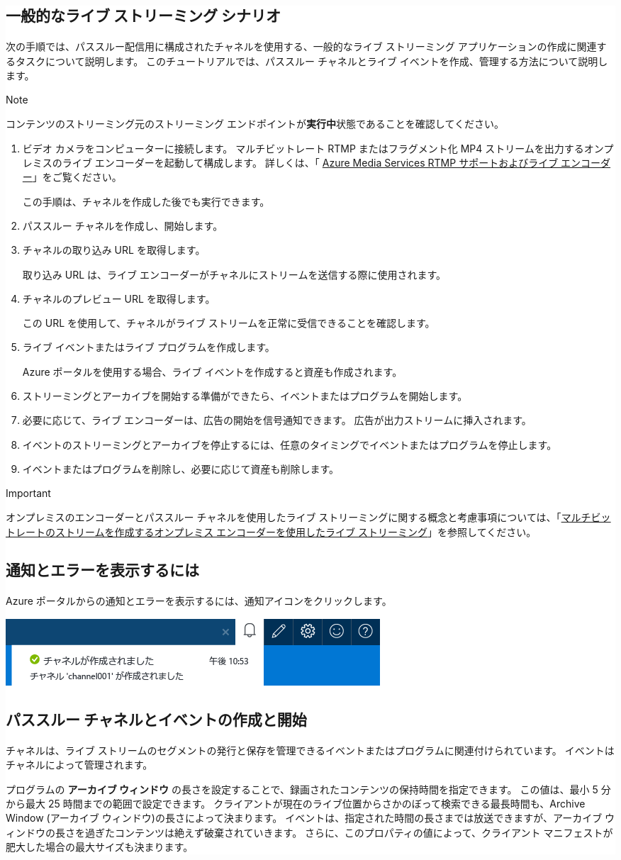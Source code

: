 ## <a id="scenario"></a>一般的なライブ ストリーミング シナリオ
次の手順では、パススルー配信用に構成されたチャネルを使用する、一般的なライブ ストリーミング アプリケーションの作成に関連するタスクについて説明します。 このチュートリアルでは、パススルー チャネルとライブ イベントを作成、管理する方法について説明します。

>[!NOTE]
>コンテンツのストリーミング元のストリーミング エンドポイントが**実行中**状態であることを確認してください。 
    
1. ビデオ カメラをコンピューターに接続します。 マルチビットレート RTMP またはフラグメント化 MP4 ストリームを出力するオンプレミスのライブ エンコーダーを起動して構成します。 詳しくは、「 [Azure Media Services RTMP サポートおよびライブ エンコーダー](http://go.microsoft.com/fwlink/?LinkId=532824)」をご覧ください。
   
    この手順は、チャネルを作成した後でも実行できます。
2. パススルー チャネルを作成し、開始します。
3. チャネルの取り込み URL を取得します。 
   
    取り込み URL は、ライブ エンコーダーがチャネルにストリームを送信する際に使用されます。
4. チャネルのプレビュー URL を取得します。 
   
    この URL を使用して、チャネルがライブ ストリームを正常に受信できることを確認します。
5. ライブ イベントまたはライブ プログラムを作成します。 
   
    Azure ポータルを使用する場合、ライブ イベントを作成すると資産も作成されます。 

6. ストリーミングとアーカイブを開始する準備ができたら、イベントまたはプログラムを開始します。
7. 必要に応じて、ライブ エンコーダーは、広告の開始を信号通知できます。 広告が出力ストリームに挿入されます。
8. イベントのストリーミングとアーカイブを停止するには、任意のタイミングでイベントまたはプログラムを停止します。
9. イベントまたはプログラムを削除し、必要に応じて資産も削除します。     

> [!IMPORTANT]
> オンプレミスのエンコーダーとパススルー チャネルを使用したライブ ストリーミングに関する概念と考慮事項については、「[マルチビットレートのストリームを作成するオンプレミス エンコーダーを使用したライブ ストリーミング](media-services-live-streaming-with-onprem-encoders.md)」を参照してください。
> 
> 

## <a name="to-view-notifications-and-errors"></a>通知とエラーを表示するには
Azure ポータルからの通知とエラーを表示するには、通知アイコンをクリックします。

![通知](./media/media-services-portal-passthrough-get-started/media-services-notifications.png)

## <a name="create-and-start-pass-through-channels-and-events"></a>パススルー チャネルとイベントの作成と開始
チャネルは、ライブ ストリームのセグメントの発行と保存を管理できるイベントまたはプログラムに関連付けられています。 イベントはチャネルによって管理されます。 

プログラムの **アーカイブ ウィンドウ** の長さを設定することで、録画されたコンテンツの保持時間を指定できます。 この値は、最小 5 分から最大 25 時間までの範囲で設定できます。 クライアントが現在のライブ位置からさかのぼって検索できる最長時間も、Archive Window (アーカイブ ウィンドウ)の長さによって決まります。 イベントは、指定された時間の長さまでは放送できますが、アーカイブ ウィンドウの長さを過ぎたコンテンツは絶えず破棄されていきます。 さらに、このプロパティの値によって、クライアント マニフェストが肥大した場合の最大サイズも決まります。
